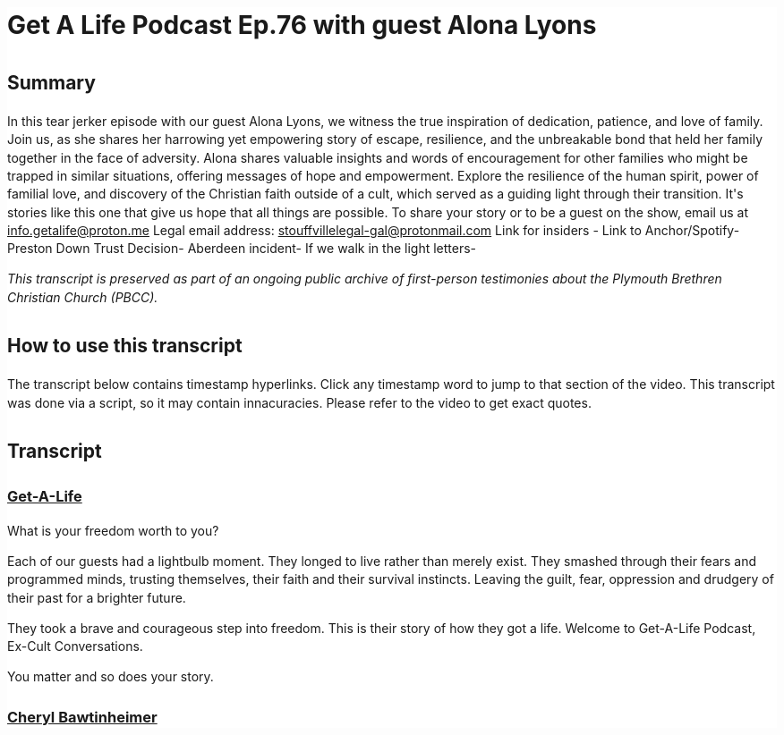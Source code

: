 # Get A Life Podcast Ep.76 with guest Alona Lyons

<iframe width="560" height="315" src="https://www.youtube.com/embed/zv4PX68-xQQ" title="YouTube video player" frameborder="0" allow="accelerometer; autoplay; clipboard-write; encrypted-media; gyroscope; picture-in-picture" allowfullscreen></iframe>

## Summary

In this tear jerker episode with our guest Alona Lyons, we witness the true inspiration of dedication, patience, and love of family. Join us, as she shares her harrowing yet empowering story of escape, resilience, and the unbreakable bond that held her family together in the face of adversity.
Alona shares valuable insights and words of encouragement for other families who might be trapped in similar situations, offering messages of hope and empowerment.
Explore the resilience of the human spirit, power of familial love, and discovery of the Christian faith outside of a cult, which served as a guiding light through their transition. It's stories like this one that give us hope that all things are possible.
To share your story or to be a guest on the show, email us at info.getalife@proton.me
Legal email address: stouffvillelegal-gal@protonmail.com
Link for insiders -
Link to Anchor/Spotify-
Preston Down Trust Decision-
Aberdeen incident-
If we walk in the light letters-

*This transcript is preserved as part of an ongoing public archive of first-person testimonies about the Plymouth Brethren Christian Church (PBCC).*

## How to use this transcript

The transcript below contains timestamp hyperlinks. Click any timestamp word to jump to that section of the video. This transcript was done via a script, so it may contain innacuracies. Please refer to the video to get exact quotes.

## Transcript

### [**Get-A-Life**](https://www.youtube.com/watch?v=zv4PX68-xQQ&t=0s)

What is your freedom worth to you?

Each of our guests had a lightbulb moment. They longed to live rather than merely exist. They smashed through their fears and programmed minds, trusting themselves, their faith and their survival instincts. Leaving the guilt, fear, oppression and drudgery of their past for a brighter future.

They took a brave and courageous step into freedom. This is their story of how they got a life. Welcome to Get-A-Life Podcast, Ex-Cult Conversations.

You matter and so does your story.

### [**Cheryl Bawtinheimer**](https://www.youtube.com/watch?v=zv4PX68-xQQ&t=54s)
